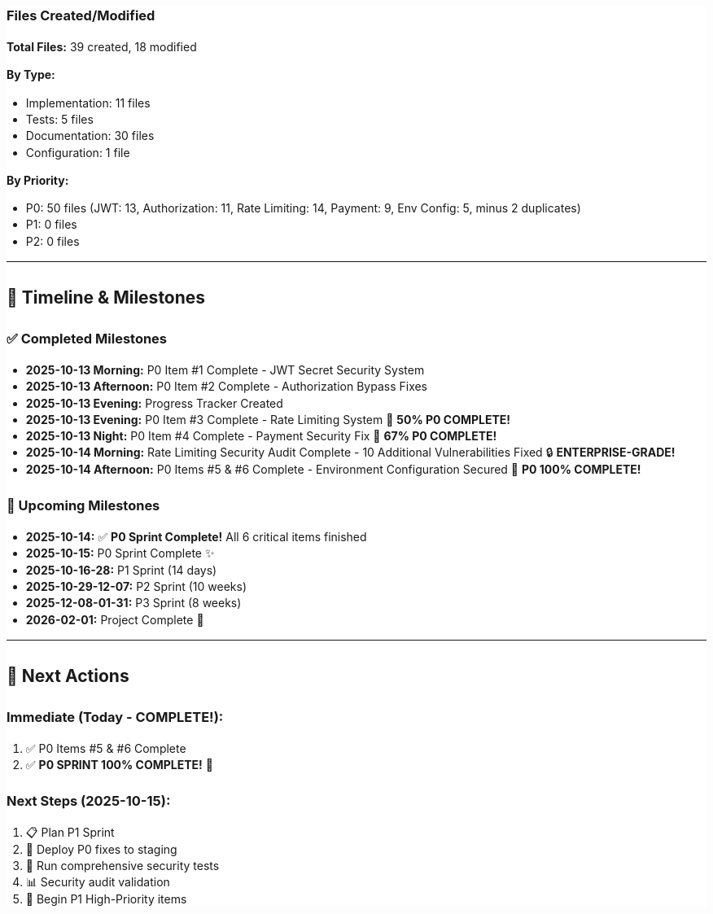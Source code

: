 ### Files Created/Modified

**Total Files:** 39 created, 18 modified

**By Type:**
- Implementation: 11 files
- Tests: 5 files
- Documentation: 30 files
- Configuration: 1 file

**By Priority:**
- P0: 50 files (JWT: 13, Authorization: 11, Rate Limiting: 14, Payment: 9, Env Config: 5, minus 2 duplicates)
- P1: 0 files
- P2: 0 files

---

## 📅 Timeline & Milestones

### ✅ Completed Milestones

- **2025-10-13 Morning:** P0 Item #1 Complete - JWT Secret Security System
- **2025-10-13 Afternoon:** P0 Item #2 Complete - Authorization Bypass Fixes
- **2025-10-13 Evening:** Progress Tracker Created
- **2025-10-13 Evening:** P0 Item #3 Complete - Rate Limiting System 🎯 **50% P0 COMPLETE!**
- **2025-10-13 Night:** P0 Item #4 Complete - Payment Security Fix 🚀 **67% P0 COMPLETE!**
- **2025-10-14 Morning:** Rate Limiting Security Audit Complete - 10 Additional Vulnerabilities Fixed 🔒 **ENTERPRISE-GRADE!**
- **2025-10-14 Afternoon:** P0 Items #5 & #6 Complete - Environment Configuration Secured 🎉 **P0 100% COMPLETE!**

### 🎯 Upcoming Milestones

- **2025-10-14:** ✅ **P0 Sprint Complete!** All 6 critical items finished
- **2025-10-15:** P0 Sprint Complete ✨
- **2025-10-16-28:** P1 Sprint (14 days)
- **2025-10-29-12-07:** P2 Sprint (10 weeks)
- **2025-12-08-01-31:** P3 Sprint (8 weeks)
- **2026-02-01:** Project Complete 🎉

---

## 🎯 Next Actions

### Immediate (Today - COMPLETE!):
1. ✅ P0 Items #5 & #6 Complete
2. ✅ **P0 SPRINT 100% COMPLETE!** 🎉

### Next Steps (2025-10-15):
1. 📋 Plan P1 Sprint
2. 🚀 Deploy P0 fixes to staging
3. 🧪 Run comprehensive security tests
4. 📊 Security audit validation
5. 🎯 Begin P1 High-Priority items
